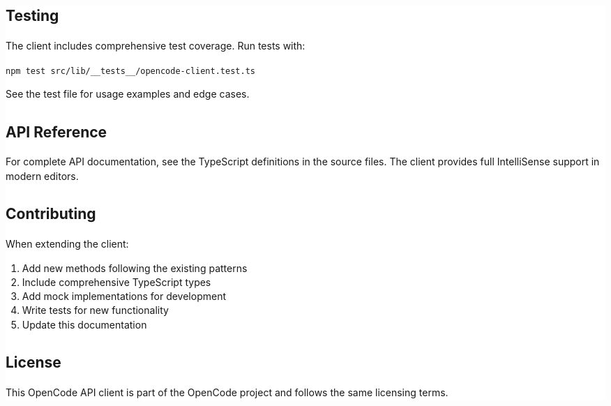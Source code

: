 ## Testing

The client includes comprehensive test coverage. Run tests with:

```bash
npm test src/lib/__tests__/opencode-client.test.ts
```

See the test file for usage examples and edge cases.

## API Reference

For complete API documentation, see the TypeScript definitions in the source files. The client provides full IntelliSense support in modern editors.

## Contributing

When extending the client:

1. Add new methods following the existing patterns
2. Include comprehensive TypeScript types
3. Add mock implementations for development
4. Write tests for new functionality
5. Update this documentation

## License

This OpenCode API client is part of the OpenCode project and follows the same licensing terms.